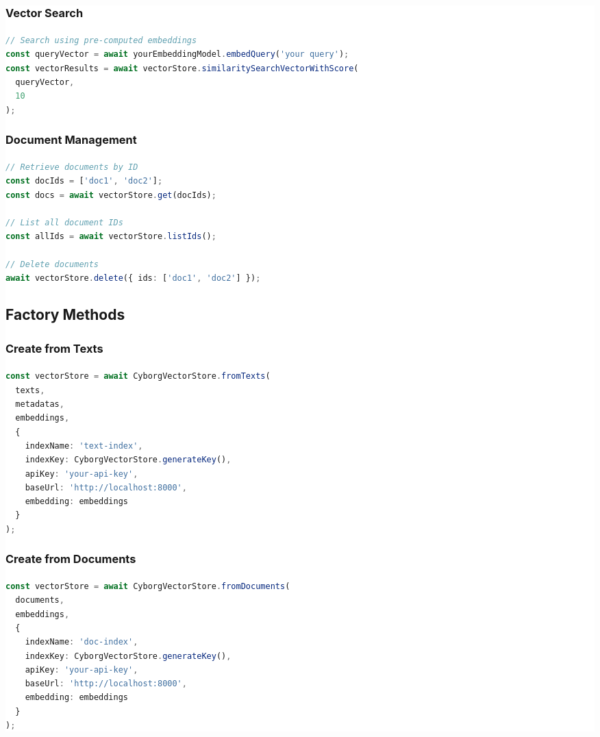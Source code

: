 ### Vector Search

```typescript
// Search using pre-computed embeddings
const queryVector = await yourEmbeddingModel.embedQuery('your query');
const vectorResults = await vectorStore.similaritySearchVectorWithScore(
  queryVector,
  10
);
```

### Document Management

```typescript
// Retrieve documents by ID
const docIds = ['doc1', 'doc2'];
const docs = await vectorStore.get(docIds);

// List all document IDs
const allIds = await vectorStore.listIds();

// Delete documents
await vectorStore.delete({ ids: ['doc1', 'doc2'] });
```

## Factory Methods

### Create from Texts

```typescript
const vectorStore = await CyborgVectorStore.fromTexts(
  texts,
  metadatas,
  embeddings,
  {
    indexName: 'text-index',
    indexKey: CyborgVectorStore.generateKey(),
    apiKey: 'your-api-key',
    baseUrl: 'http://localhost:8000',
    embedding: embeddings
  }
);
```

### Create from Documents

```typescript
const vectorStore = await CyborgVectorStore.fromDocuments(
  documents,
  embeddings,
  {
    indexName: 'doc-index',
    indexKey: CyborgVectorStore.generateKey(),
    apiKey: 'your-api-key',
    baseUrl: 'http://localhost:8000',
    embedding: embeddings
  }
);
```
